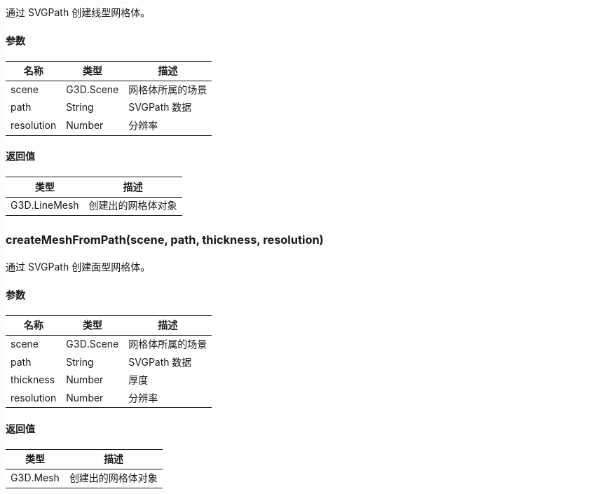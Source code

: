 通过 SVGPath 创建线型网格体。

#### 参数

| 名称       | 类型      | 描述               |
| ---------- | --------- | ------------------ |
| scene      | G3D.Scene | 网格体所属的场景 |
| path       | String    | SVGPath 数据       |
| resolution | Number    | 分辨率             |

#### 返回值

| 类型             | 描述               |
| ---------------- | ------------------ |
| G3D.LineMesh | 创建出的网格体对象 |

### createMeshFromPath(scene, path, thickness, resolution)

通过 SVGPath 创建面型网格体。

#### 参数

| 名称       | 类型      | 描述               |
| ---------- | --------- | ------------------ |
| scene      | G3D.Scene | 网格体所属的场景 |
| path       | String    | SVGPath 数据       |
| thickness  | Number    | 厚度               |
| resolution | Number    | 分辨率             |

#### 返回值

| 类型     | 描述               |
| -------- | ------------------ |
| G3D.Mesh | 创建出的网格体对象 |